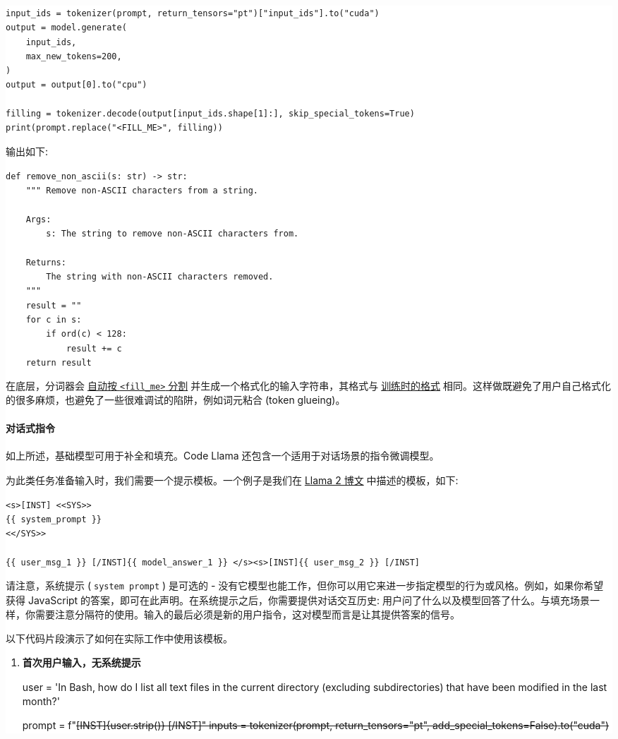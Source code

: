     input_ids = tokenizer(prompt, return_tensors="pt")["input_ids"].to("cuda")
    output = model.generate(
        input_ids,
        max_new_tokens=200,
    )
    output = output[0].to("cpu")
    
    filling = tokenizer.decode(output[input_ids.shape[1]:], skip_special_tokens=True)
    print(prompt.replace("<FILL_ME>", filling))
    

输出如下:

    def remove_non_ascii(s: str) -> str:
        """ Remove non-ASCII characters from a string.
    
        Args:
            s: The string to remove non-ASCII characters from.
    
        Returns:
            The string with non-ASCII characters removed.
        """
        result = ""
        for c in s:
            if ord(c) < 128:
                result += c
        return result
    

在底层，分词器会 [自动按 `<fill_me>` 分割](https://huggingface.co/docs/transformers/main/model_doc/code_llama#transformers.CodeLlamaTokenizer.fill_token) 并生成一个格式化的输入字符串，其格式与 [训练时的格式](https://github.com/facebookresearch/codellama/blob/cb51c14ec761370ba2e2bc351374a79265d0465e/llama/generation.py#L402) 相同。这样做既避免了用户自己格式化的很多麻烦，也避免了一些很难调试的陷阱，例如词元粘合 (token glueing)。

#### 对话式指令

如上所述，基础模型可用于补全和填充。Code Llama 还包含一个适用于对话场景的指令微调模型。

为此类任务准备输入时，我们需要一个提示模板。一个例子是我们在 [Llama 2 博文](https://huggingface.co/blog/zh/llama2#%E5%A6%82%E4%BD%95%E6%8F%90%E7%A4%BA-Llama-2) 中描述的模板，如下:

    <s>[INST] <<SYS>>
    {{ system_prompt }}
    <</SYS>>
    
    {{ user_msg_1 }} [/INST]{{ model_answer_1 }} </s><s>[INST]{{ user_msg_2 }} [/INST]
    

请注意，系统提示 ( `system prompt` ) 是可选的 - 没有它模型也能工作，但你可以用它来进一步指定模型的行为或风格。例如，如果你希望获得 JavaScript 的答案，即可在此声明。在系统提示之后，你需要提供对话交互历史: 用户问了什么以及模型回答了什么。与填充场景一样，你需要注意分隔符的使用。输入的最后必须是新的用户指令，这对模型而言是让其提供答案的信号。

以下代码片段演示了如何在实际工作中使用该模板。

1.  **首次用户输入，无系统提示**

    user = 'In Bash, how do I list all text files in the current directory (excluding subdirectories) that have been modified in the last month?'
    
    prompt = f"<s>[INST]{user.strip()} [/INST]"
    inputs = tokenizer(prompt, return_tensors="pt", add_special_tokens=False).to("cuda")
    